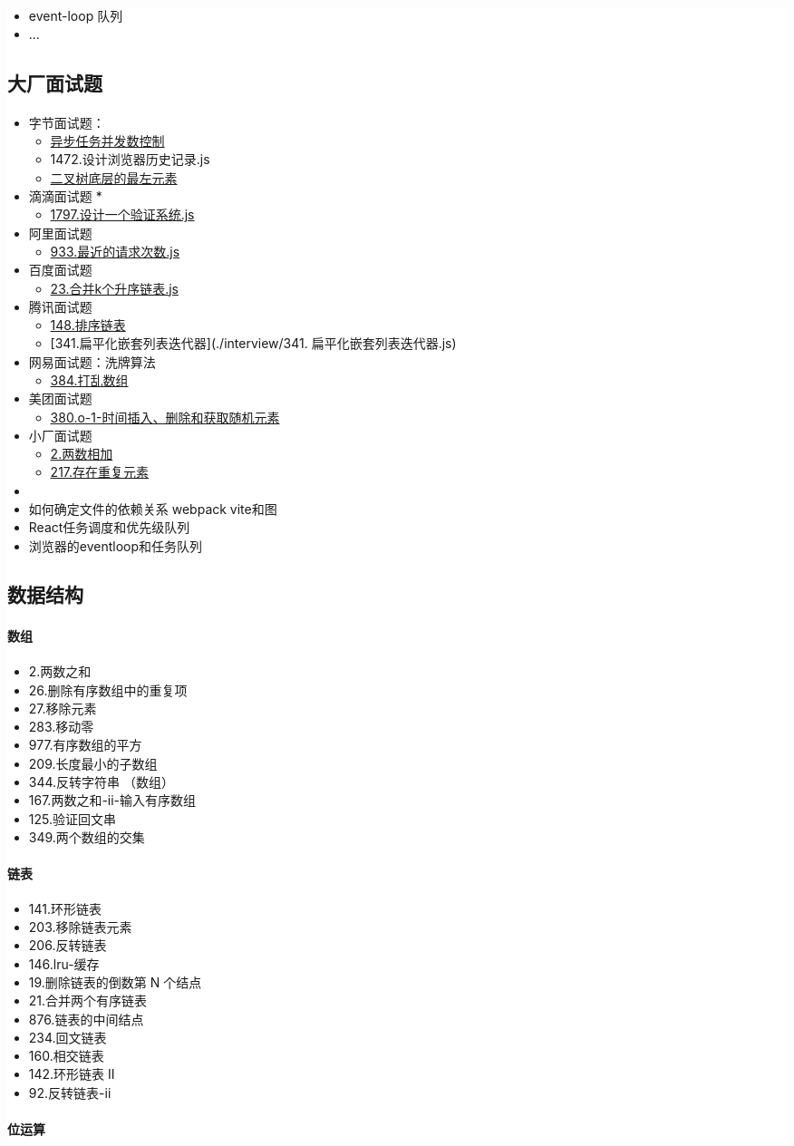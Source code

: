   * event-loop 队列
  * ...    


## 大厂面试题
* 字节面试题：
  * [异步任务并发数控制](./interview/limit/1异步任务并发控制.js) 
  * 1472.设计浏览器历史记录.js
  * [二叉树底层的最左元素](https://leetcode.cn/problems/LwUNpT/)
* 滴滴面试题
  * 
  * [1797.设计一个验证系统.js](./interview设计一个验证系统.js)
* 阿里面试题
  * [933.最近的请求次数.js](./interview/933.最近的请求次数.js)
* 百度面试题
  * [23.合并k个升序链表.js](./interview/23.合并k个升序链表.js)
* 腾讯面试题
  * [148.排序链表](./interview/148.排序链表.js)
  * [341.扁平化嵌套列表迭代器](./interview/341. 扁平化嵌套列表迭代器.js)
* 网易面试题：洗牌算法
  * [384.打乱数组](./interview/384.打乱数组.js)
* 美团面试题
  * [380.o-1-时间插入、删除和获取随机元素](./interview/380.o-1-时间插入.js)
* 小厂面试题
  * [2.两数相加](./interview/2.两数相加.js)
  * [217.存在重复元素](./interview/217.存在重复元素.js)
* 
* 如何确定文件的依赖关系  webpack vite和图
* React任务调度和优先级队列
* 浏览器的eventloop和任务队列
## 数据结构

#### 数组

* 2.两数之和
* 26.删除有序数组中的重复项
* 27.移除元素
* 283.移动零
* 977.有序数组的平方
* 209.长度最小的子数组
* 344.反转字符串 （数组）
* 167.两数之和-ii-输入有序数组
* 125.验证回文串
* 349.两个数组的交集

#### 链表

* 141.环形链表
* 203.移除链表元素
* 206.反转链表
* 146.lru-缓存
* 19.删除链表的倒数第 N 个结点
* 21.合并两个有序链表
* 876.链表的中间结点
* 234.回文链表
* 160.相交链表
* 142.环形链表 II
* 92.反转链表-ii
#### 位运算
